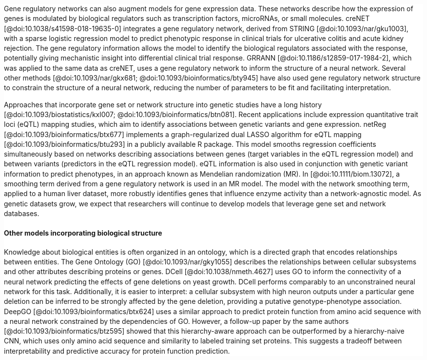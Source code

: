 Gene regulatory networks can also augment models for gene expression data.
These networks describe how the expression of genes is modulated by biological regulators such as transcription factors, microRNAs, or small molecules.
creNET [@doi:10.1038/s41598-018-19635-0] integrates a gene regulatory network, derived from STRING [@doi:10.1093/nar/gku1003], with a sparse logistic regression model to predict phenotypic response in clinical trials for ulcerative colitis and acute kidney rejection.
The gene regulatory information allows the model to identify the biological regulators associated with the response, potentially giving mechanistic insight into differential clinical trial response.
GRRANN [@doi:10.1186/s12859-017-1984-2], which was applied to the same data as creNET, uses a gene regulatory network to inform the structure of a neural network.
Several other methods [@doi:10.1093/nar/gkx681; @doi:10.1093/bioinformatics/bty945] have also used gene regulatory network structure to constrain the structure of a neural network, reducing the number of parameters to be fit and facilitating interpretation.

Approaches that incorporate gene set or network structure into genetic studies have a long history [@doi:10.1093/biostatistics/kxl007; @doi:10.1093/bioinformatics/btn081].
Recent applications include expression quantitative trait loci (eQTL) mapping studies, which aim to identify associations between genetic variants and gene expression.
netReg [@doi:10.1093/bioinformatics/btx677] implements a graph-regularized dual LASSO algorithm for eQTL mapping [@doi:10.1093/bioinformatics/btu293] in a publicly available R package.
This model smooths regression coefficients simultaneously based on networks describing associations between genes (target variables in the eQTL regression model) and between variants (predictors in the eQTL regression model).
eQTL information is also used in conjunction with genetic variant information to predict phenotypes, in an approach known as Mendelian randomization (MR).
In [@doi:10.1111/biom.13072], a smoothing term derived from a gene regulatory network is used in an MR model.
The model with the network smoothing term, applied to a human liver dataset, more robustly identifies genes that influence enzyme activity than a network-agnostic model.
As genetic datasets grow, we expect that researchers will continue to develop models that leverage gene set and network databases.

#### Other models incorporating biological structure

Knowledge about biological entities is often organized in an ontology, which is a directed graph that encodes relationships between entities.
The Gene Ontology (GO) [@doi:10.1093/nar/gky1055] describes the relationships between cellular subsystems and other attributes describing proteins or genes.
DCell [@doi:10.1038/nmeth.4627] uses GO to inform the connectivity of a neural network predicting the effects of gene deletions on yeast growth.
DCell performs comparably to an unconstrained neural network for this task.
Additionally, it is easier to interpret: a cellular subsystem with high neuron outputs under a particular gene deletion can be inferred to be strongly affected by the gene deletion, providing a putative genotype-phenotype association.
DeepGO [@doi:10.1093/bioinformatics/btx624] uses a similar approach to predict protein function from amino acid sequence with a neural network constrained by the dependencies of GO.
However, a follow-up paper by the same authors [@doi:10.1093/bioinformatics/btz595] showed that this hierarchy-aware approach can be outperformed by a hierarchy-naive CNN, which uses only amino acid sequence and similarity to labeled training set proteins.
This suggests a tradeoff between interpretability and predictive accuracy for protein function prediction.
